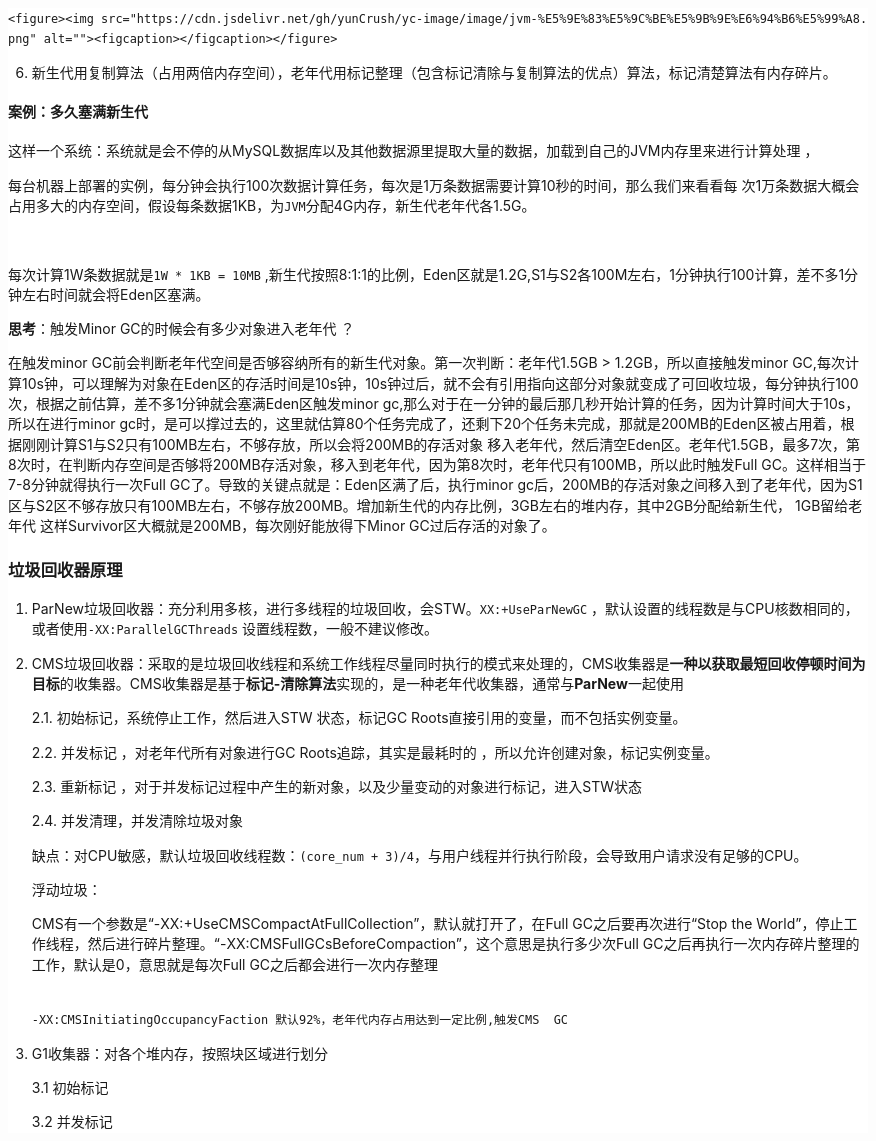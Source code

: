 

    <figure><img src="https://cdn.jsdelivr.net/gh/yunCrush/yc-image/image/jvm-%E5%9E%83%E5%9C%BE%E5%9B%9E%E6%94%B6%E5%99%A8.png" alt=""><figcaption></figcaption></figure>
6. 新生代用复制算法（占用两倍内存空间），老年代用标记整理（包含标记清除与复制算法的优点）算法，标记清楚算法有内存碎片。

#### 案例：多久塞满新生代

这样一个系统：系统就是会不停的从MySQL数据库以及其他数据源里提取大量的数据，加载到自己的JVM内存里来进行计算处理 ，

每台机器上部署的实例，每分钟会执行100次数据计算任务，每次是1万条数据需要计算10秒的时间，那么我们来看看每 次1万条数据大概会占用多大的内存空间，假设每条数据1KB，为`JVM`分配4G内存，新生代老年代各1.5G。

<figure><img src="https://cdn.jsdelivr.net/gh/yunCrush/yc-image/image/jvm-%E6%A1%88%E4%BE%8B2.png" alt=""><figcaption></figcaption></figure>

每次计算1W条数据就是`1W * 1KB = 10MB` ,新生代按照8:1:1的比例，Eden区就是1.2G,S1与S2各100M左右，1分钟执行100计算，差不多1分钟左右时间就会将Eden区塞满。

**思考**：触发Minor GC的时候会有多少对象进入老年代 ？

在触发minor GC前会判断老年代空间是否够容纳所有的新生代对象。第一次判断：老年代1.5GB > 1.2GB，所以直接触发minor GC,每次计算10s钟，可以理解为对象在Eden区的存活时间是10s钟，10s钟过后，就不会有引用指向这部分对象就变成了可回收垃圾，每分钟执行100次，根据之前估算，差不多1分钟就会塞满Eden区触发minor gc,那么对于在一分钟的最后那几秒开始计算的任务，因为计算时间大于10s，所以在进行minor gc时，是可以撑过去的，这里就估算80个任务完成了，还剩下20个任务未完成，那就是200MB的Eden区被占用着，根据刚刚计算S1与S2只有100MB左右，不够存放，所以会将200MB的存活对象 移入老年代，然后清空Eden区。老年代1.5GB，最多7次，第8次时，在判断内存空间是否够将200MB存活对象，移入到老年代，因为第8次时，老年代只有100MB，所以此时触发Full GC。这样相当于7-8分钟就得执行一次Full GC了。导致的关键点就是：Eden区满了后，执行minor gc后，200MB的存活对象之间移入到了老年代，因为S1区与S2区不够存放只有100MB左右，不够存放200MB。增加新生代的内存比例，3GB左右的堆内存，其中2GB分配给新生代， 1GB留给老年代 这样Survivor区大概就是200MB，每次刚好能放得下Minor GC过后存活的对象了。

### 垃圾回收器原理

1. ParNew垃圾回收器：充分利用多核，进行多线程的垃圾回收，会STW。`XX:+UseParNewGC` ，默认设置的线程数是与CPU核数相同的，或者使用`-XX:ParallelGCThreads` 设置线程数，一般不建议修改。
2.  CMS垃圾回收器：采取的是垃圾回收线程和系统工作线程尽量同时执行的模式来处理的，CMS收集器是**一种以获取最短回收停顿时间为目标**的收集器。CMS收集器是基于**标记-清除算法**实现的，是一种老年代收集器，通常与**ParNew**一起使用

    2.1. 初始标记，系统停止工作，然后进入STW 状态，标记GC Roots直接引用的变量，而不包括实例变量。

    2.2. 并发标记 ，对老年代所有对象进行GC Roots追踪，其实是最耗时的 ，所以允许创建对象，标记实例变量。

    2.3. 重新标记 ，对于并发标记过程中产生的新对象，以及少量变动的对象进行标记，进入STW状态

    2.4. 并发清理，并发清除垃圾对象

    缺点：对CPU敏感，默认垃圾回收线程数：`(core_num + 3)/4`，与用户线程并行执行阶段，会导致用户请求没有足够的CPU。

    浮动垃圾：

    CMS有一个参数是“-XX:+UseCMSCompactAtFullCollection”，默认就打开了，在Full GC之后要再次进行“Stop the World”，停止工作线程，然后进行碎片整理。“-XX:CMSFullGCsBeforeCompaction”，这个意思是执行多少次Full GC之后再执行一次内存碎片整理的工作，默认是0，意思就是每次Full GC之后都会进行一次内存整理

    ```

    -XX:CMSInitiatingOccupancyFaction 默认92%，老年代内存占用达到一定比例,触发CMS  GC
    ```
3.  G1收集器：对各个堆内存，按照块区域进行划分

    3.1 初始标记

    3.2 并发标记
